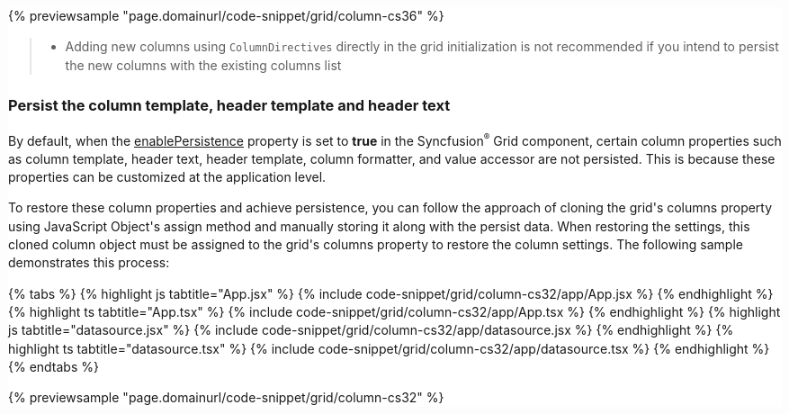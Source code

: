  {% previewsample "page.domainurl/code-snippet/grid/column-cs36" %}

> * Adding new columns using `ColumnDirectives` directly in the grid initialization is not recommended if you intend to persist the new columns with the existing columns list 

### Persist the column template, header template and header text

By default, when the [enablePersistence](https://ej2.syncfusion.com/react/documentation/api/grid/#enablepersistence) property is set to **true** in the Syncfusion<sup style="font-size:70%">&reg;</sup> Grid component, certain column properties such as column template, header text, header template, column formatter, and value accessor are not persisted. This is because these properties can be customized at the application level.

To restore these column properties and achieve persistence, you can follow the approach of cloning the grid's columns property using JavaScript Object's assign method and manually storing it along with the persist data. When restoring the settings, this cloned column object must be assigned to the grid's columns property to restore the column settings. The following sample demonstrates this process:

{% tabs %}
{% highlight js tabtitle="App.jsx" %}
{% include code-snippet/grid/column-cs32/app/App.jsx %}
{% endhighlight %}
{% highlight ts tabtitle="App.tsx" %}
{% include code-snippet/grid/column-cs32/app/App.tsx %}
{% endhighlight %}
{% highlight js tabtitle="datasource.jsx" %}
{% include code-snippet/grid/column-cs32/app/datasource.jsx %}
{% endhighlight %}
{% highlight ts tabtitle="datasource.tsx" %}
{% include code-snippet/grid/column-cs32/app/datasource.tsx %}
{% endhighlight %}
{% endtabs %}

 {% previewsample "page.domainurl/code-snippet/grid/column-cs32" %}